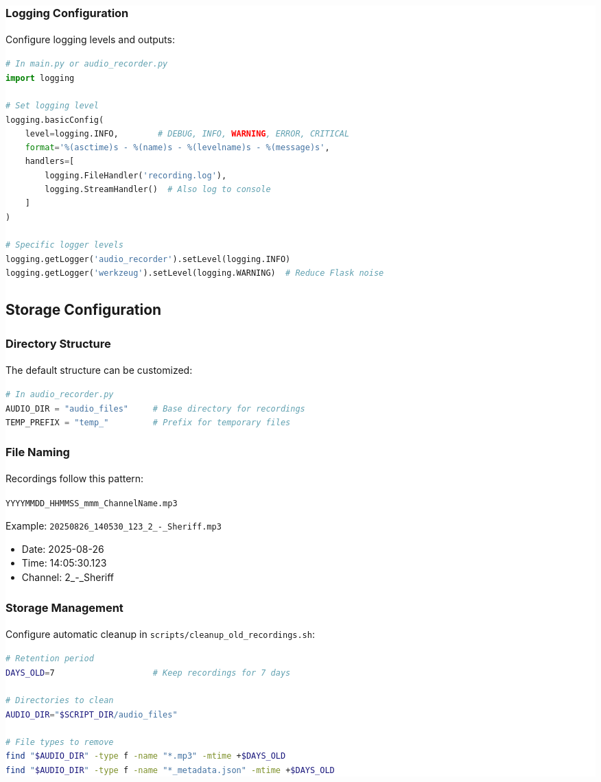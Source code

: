 ### Logging Configuration

Configure logging levels and outputs:

```python
# In main.py or audio_recorder.py
import logging

# Set logging level
logging.basicConfig(
    level=logging.INFO,        # DEBUG, INFO, WARNING, ERROR, CRITICAL
    format='%(asctime)s - %(name)s - %(levelname)s - %(message)s',
    handlers=[
        logging.FileHandler('recording.log'),
        logging.StreamHandler()  # Also log to console
    ]
)

# Specific logger levels
logging.getLogger('audio_recorder').setLevel(logging.INFO)
logging.getLogger('werkzeug').setLevel(logging.WARNING)  # Reduce Flask noise
```

## Storage Configuration

### Directory Structure

The default structure can be customized:

```python
# In audio_recorder.py
AUDIO_DIR = "audio_files"     # Base directory for recordings
TEMP_PREFIX = "temp_"         # Prefix for temporary files
```

### File Naming

Recordings follow this pattern:
```
YYYYMMDD_HHMMSS_mmm_ChannelName.mp3
```

Example: `20250826_140530_123_2_-_Sheriff.mp3`
- Date: 2025-08-26
- Time: 14:05:30.123
- Channel: 2_-_Sheriff

### Storage Management

Configure automatic cleanup in `scripts/cleanup_old_recordings.sh`:

```bash
# Retention period
DAYS_OLD=7                    # Keep recordings for 7 days

# Directories to clean
AUDIO_DIR="$SCRIPT_DIR/audio_files"

# File types to remove
find "$AUDIO_DIR" -type f -name "*.mp3" -mtime +$DAYS_OLD
find "$AUDIO_DIR" -type f -name "*_metadata.json" -mtime +$DAYS_OLD
```
